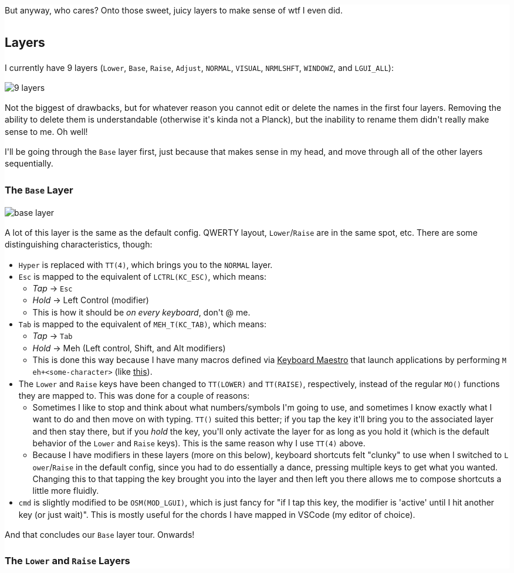 But anyway, who cares? Onto those sweet, juicy layers to make sense of wtf I even did.

## Layers

I currently have 9 layers (`Lower`, `Base`, `Raise`, `Adjust`, `NORMAL`, `VISUAL`, `NRMLSHFT`, `WINDOWZ`, and `LGUI_ALL`):

![9 layers](/assets/macinplanck-config/9-layers.png)

Not the biggest of drawbacks, but for whatever reason you cannot edit or delete the names in the first four layers. Removing the ability to delete them is understandable (otherwise it's kinda not a Planck), but the inability to rename them didn't really make sense to me. Oh well!

I'll be going through the `Base` layer first, just because that makes sense in my head, and move through all of the other layers sequentially.

### The `Base` Layer

![base layer](/assets/macinplanck-config/1-base.png)

A lot of this layer is the same as the default config. QWERTY layout, `Lower`/`Raise` are in the same spot, etc. There are some distinguishing characteristics, though:

- `Hyper` is replaced with `TT(4)`, which brings you to the `NORMAL` layer.
- `Esc` is mapped to the equivalent of `LCTRL(KC_ESC)`, which means:
  - _Tap_ -> `Esc`
  - _Hold_ -> Left Control (modifier)
  - This is how it should be _on every keyboard_, don't @ me.
- `Tab` is mapped to the equivalent of `MEH_T(KC_TAB)`, which means:
  - _Tap_ -> `Tab`
  - _Hold_ -> Meh (Left control, Shift, and Alt modifiers)
  - This is done this way because I have many macros defined via [Keyboard Maestro](https://www.keyboardmaestro.com/) that launch applications by performing `Meh+<some-character>` (like [this](https://p-37FYgJ.b1.n0.cdn.getcloudapp.com/items/nOumPopW/Image+2020-01-01+at+18.11.20.png?v=5a50d59d1536b04cf63f96443b383652)).
- The `Lower` and `Raise` keys have been changed to `TT(LOWER)` and `TT(RAISE)`, respectively, instead of the regular `MO()` functions they are mapped to. This was done for a couple of reasons:
  - Sometimes I like to stop and think about what numbers/symbols I'm going to use, and sometimes I know exactly what I want to do and then move on with typing. `TT()` suited this better; if you tap the key it'll bring you to the associated layer and then stay there, but if you _hold_ the key, you'll only activate the layer for as long as you hold it (which is the default behavior of the `Lower` and `Raise` keys). This is the same reason why I use `TT(4)` above.
  - Because I have modifiers in these layers (more on this below), keyboard shortcuts felt "clunky" to use when I switched to `Lower`/`Raise` in the default config, since you had to do essentially a dance, pressing multiple keys to get what you wanted. Changing this to that tapping the key brought you into the layer and then left you there allows me to compose shortcuts a little more fluidly.
- `cmd` is slightly modified to be `OSM(MOD_LGUI)`, which is just fancy for "if I tap this key, the modifier is 'active' until I hit another key (or just wait)". This is mostly useful for the chords I have mapped in VSCode (my editor of choice).

And that concludes our `Base` layer tour. Onwards!

### The `Lower` and `Raise` Layers
